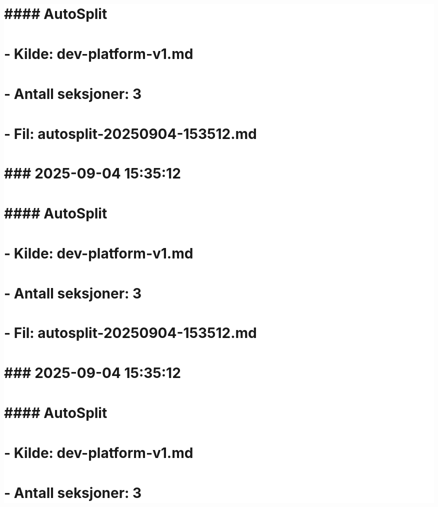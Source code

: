 # \#### AutoSplit

# \- Kilde: dev-platform-v1.md

# \- Antall seksjoner: 3

# \- Fil: autosplit-20250904-153512.md

#

#

#

#

# \### 2025-09-04 15:35:12

# \#### AutoSplit

# \- Kilde: dev-platform-v1.md

# \- Antall seksjoner: 3

# \- Fil: autosplit-20250904-153512.md

#

#

#

#

# \### 2025-09-04 15:35:12

# \#### AutoSplit

# \- Kilde: dev-platform-v1.md

# \- Antall seksjoner: 3
